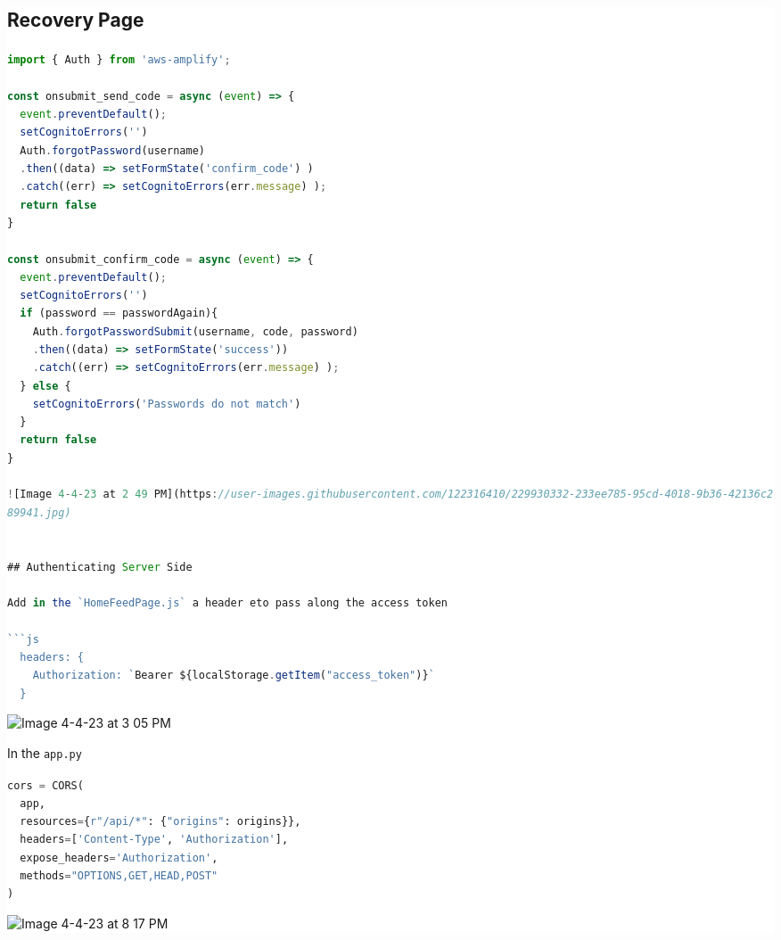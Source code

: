 ## Recovery Page

```js
import { Auth } from 'aws-amplify';

const onsubmit_send_code = async (event) => {
  event.preventDefault();
  setCognitoErrors('')
  Auth.forgotPassword(username)
  .then((data) => setFormState('confirm_code') )
  .catch((err) => setCognitoErrors(err.message) );
  return false
}

const onsubmit_confirm_code = async (event) => {
  event.preventDefault();
  setCognitoErrors('')
  if (password == passwordAgain){
    Auth.forgotPasswordSubmit(username, code, password)
    .then((data) => setFormState('success'))
    .catch((err) => setCognitoErrors(err.message) );
  } else {
    setCognitoErrors('Passwords do not match')
  }
  return false
}

![Image 4-4-23 at 2 49 PM](https://user-images.githubusercontent.com/122316410/229930332-233ee785-95cd-4018-9b36-42136c289941.jpg)


## Authenticating Server Side

Add in the `HomeFeedPage.js` a header eto pass along the access token

```js
  headers: {
    Authorization: `Bearer ${localStorage.getItem("access_token")}`
  }
```

![Image 4-4-23 at 3 05 PM](https://user-images.githubusercontent.com/122316410/229933134-6942352d-81d3-4d5a-8790-616a796feb34.jpg)

In the `app.py`

```py
cors = CORS(
  app, 
  resources={r"/api/*": {"origins": origins}},
  headers=['Content-Type', 'Authorization'], 
  expose_headers='Authorization',
  methods="OPTIONS,GET,HEAD,POST"
)
```

![Image 4-4-23 at 8 17 PM](https://user-images.githubusercontent.com/122316410/229972696-03289df3-b5b1-4443-bccd-548d1651db7e.jpg)

